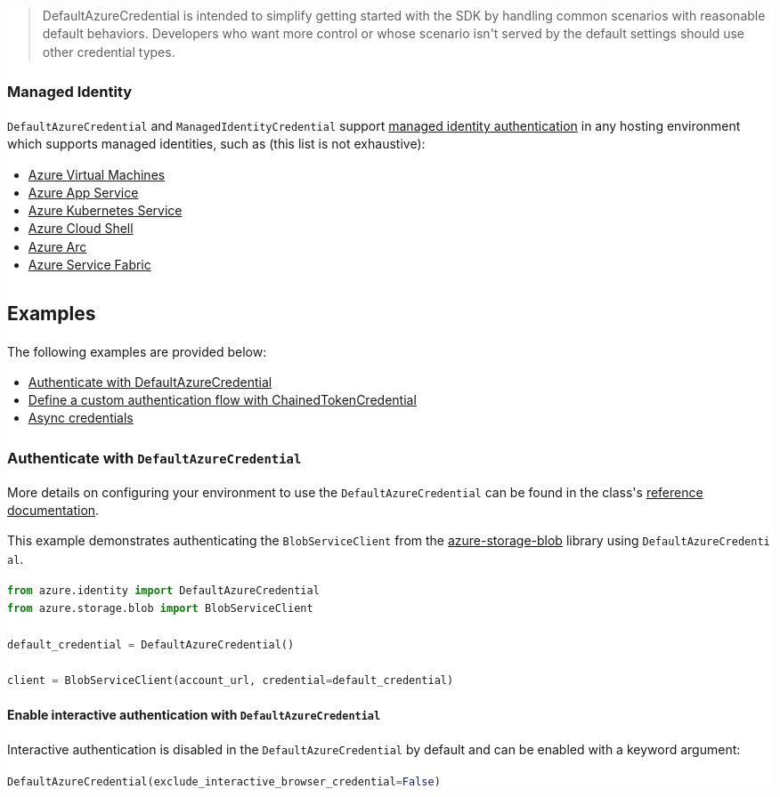 >DefaultAzureCredential is intended to simplify getting started with the SDK by handling common
>scenarios with reasonable default behaviors. Developers who want more control or whose scenario
>isn't served by the default settings should use other credential types.

### Managed Identity
`DefaultAzureCredential` and `ManagedIdentityCredential` support
[managed identity authentication](https://docs.microsoft.com/azure/active-directory/managed-identities-azure-resources/overview)
in any hosting environment which supports managed identities, such as (this list is not exhaustive):
* [Azure Virtual Machines](https://docs.microsoft.com/azure/active-directory/managed-identities-azure-resources/how-to-use-vm-token)
* [Azure App Service](https://docs.microsoft.com/azure/app-service/overview-managed-identity?tabs=dotnet)
* [Azure Kubernetes Service](https://docs.microsoft.com/azure/aks/use-managed-identity)
* [Azure Cloud Shell](https://docs.microsoft.com/azure/cloud-shell/msi-authorization)
* [Azure Arc](https://docs.microsoft.com/azure/azure-arc/servers/managed-identity-authentication)
* [Azure Service Fabric](https://docs.microsoft.com/azure/service-fabric/concepts-managed-identity)

## Examples

The following examples are provided below:

- [Authenticate with DefaultAzureCredential](#authenticate-with-defaultazurecredential "Authenticate with DefaultAzureCredential")
- [Define a custom authentication flow with ChainedTokenCredential](#define-a-custom-authentication-flow-with-chainedtokencredential "Define a custom authentication flow with ChainedTokenCredential")
- [Async credentials](#async-credentials "Async credentials")

### Authenticate with `DefaultAzureCredential`

More details on configuring your environment to use the `DefaultAzureCredential`
can be found in the class's [reference documentation][default_cred_ref].

This example demonstrates authenticating the `BlobServiceClient` from the
[azure-storage-blob][azure_storage_blob] library using
`DefaultAzureCredential`.

```py
from azure.identity import DefaultAzureCredential
from azure.storage.blob import BlobServiceClient

default_credential = DefaultAzureCredential()

client = BlobServiceClient(account_url, credential=default_credential)
```

#### Enable interactive authentication with `DefaultAzureCredential`

Interactive authentication is disabled in the `DefaultAzureCredential` by
default and can be enabled with a keyword argument:

```py
DefaultAzureCredential(exclude_interactive_browser_credential=False)
```


[azure_appconfiguration]: https://github.com/Azure/azure-sdk-for-python/blob/main/sdk/appconfiguration/azure-appconfiguration
[azure_cli]: https://docs.microsoft.com/cli/azure
[azure_core_transport_doc]: https://github.com/Azure/azure-sdk-for-python/blob/main/sdk/core/azure-core/CLIENT_LIBRARY_DEVELOPER.md#transport
[azure_eventhub]: https://github.com/Azure/azure-sdk-for-python/blob/main/sdk/eventhub/azure-eventhub
[azure_keyvault_certificates]: https://github.com/Azure/azure-sdk-for-python/blob/main/sdk//keyvault/azure-keyvault-certificates
[azure_keyvault_keys]: https://github.com/Azure/azure-sdk-for-python/blob/main/sdk/keyvault/azure-keyvault-keys
[azure_keyvault_secrets]: https://github.com/Azure/azure-sdk-for-python/blob/main/sdk/keyvault/azure-keyvault-secrets
[azure_storage_blob]: https://github.com/Azure/azure-sdk-for-python/blob/main/sdk/storage/azure-storage-blob
[azure_storage_queue]: https://github.com/Azure/azure-sdk-for-python/blob/main/sdk/storage/azure-storage-queue
[b2c]: https://docs.microsoft.com/azure/active-directory-b2c/overview
[cert_cred_ref]: https://aka.ms/azsdk/python/identity/certificatecredential
[chain_cred_ref]: https://aka.ms/azsdk/python/identity/chainedtokencredential
[cli_cred_ref]: https://aka.ms/azsdk/python/identity/azclicredential
[client_secret_cred_ref]: https://aka.ms/azsdk/python/identity/clientsecretcredential
[default_cred_ref]: https://aka.ms/azsdk/python/identity/defaultazurecredential
[device_code_cred_ref]: https://aka.ms/azsdk/python/identity/devicecodecredential
[environment_cred_ref]: https://aka.ms/azsdk/python/identity/environmentcredential
[interactive_cred_ref]: https://aka.ms/azsdk/python/identity/interactivebrowsercredential
[managed_id_cred_ref]: https://aka.ms/azsdk/python/identity/managedidentitycredential
[ref_docs]: https://aka.ms/azsdk/python/identity/docs
[ref_docs_aio]: https://aka.ms/azsdk/python/identity/aio/docs
[troubleshooting_guide]: https://github.com/Azure/azure-sdk-for-python/blob/main/sdk/identity/azure-identity/Troubleshoot.md
[userpass_cred_ref]: https://aka.ms/azsdk/python/identity/usernamepasswordcredential
[vscode_cred_ref]: https://aka.ms/azsdk/python/identity/vscodecredential